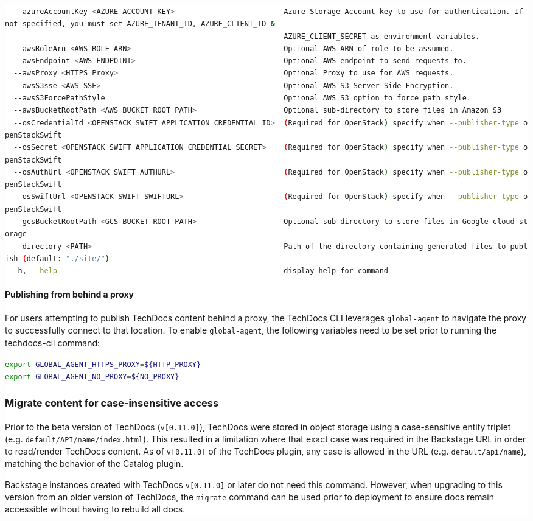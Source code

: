 ```bash
  --azureAccountKey <AZURE ACCOUNT KEY>                         Azure Storage Account key to use for authentication. If not specified, you must set AZURE_TENANT_ID, AZURE_CLIENT_ID &
                                                                AZURE_CLIENT_SECRET as environment variables.
  --awsRoleArn <AWS ROLE ARN>                                   Optional AWS ARN of role to be assumed.
  --awsEndpoint <AWS ENDPOINT>                                  Optional AWS endpoint to send requests to.
  --awsProxy <HTTPS Proxy>                                      Optional Proxy to use for AWS requests.
  --awsS3sse <AWS SSE>                                          Optional AWS S3 Server Side Encryption.
  --awsS3ForcePathStyle                                         Optional AWS S3 option to force path style.
  --awsBucketRootPath <AWS BUCKET ROOT PATH>                    Optional sub-directory to store files in Amazon S3
  --osCredentialId <OPENSTACK SWIFT APPLICATION CREDENTIAL ID>  (Required for OpenStack) specify when --publisher-type openStackSwift
  --osSecret <OPENSTACK SWIFT APPLICATION CREDENTIAL SECRET>    (Required for OpenStack) specify when --publisher-type openStackSwift
  --osAuthUrl <OPENSTACK SWIFT AUTHURL>                         (Required for OpenStack) specify when --publisher-type openStackSwift
  --osSwiftUrl <OPENSTACK SWIFT SWIFTURL>                       (Required for OpenStack) specify when --publisher-type openStackSwift
  --gcsBucketRootPath <GCS BUCKET ROOT PATH>                    Optional sub-directory to store files in Google cloud storage
  --directory <PATH>                                            Path of the directory containing generated files to publish (default: "./site/")
  -h, --help                                                    display help for command
```

#### Publishing from behind a proxy

For users attempting to publish TechDocs content behind a proxy, the TechDocs CLI leverages `global-agent` to navigate the proxy to successfully connect to that location. To enable `global-agent`, the following variables need to be set prior to running the techdocs-cli command:

```bash
export GLOBAL_AGENT_HTTPS_PROXY=${HTTP_PROXY}
export GLOBAL_AGENT_NO_PROXY=${NO_PROXY}
```

### Migrate content for case-insensitive access

Prior to the beta version of TechDocs (`v[0.11.0]`), TechDocs were stored in
object storage using a case-sensitive entity triplet (e.g.
`default/API/name/index.html`). This resulted in a limitation where that exact
case was required in the Backstage URL in order to read/render TechDocs content.
As of `v[0.11.0]` of the TechDocs plugin, any case is allowed in the URL (e.g.
`default/api/name`), matching the behavior of the Catalog plugin.

Backstage instances created with TechDocs `v[0.11.0]` or later do not need this
command. However, when upgrading to this version from an older version of
TechDocs, the `migrate` command can be used prior to deployment to ensure docs
remain accessible without having to rebuild all docs.
